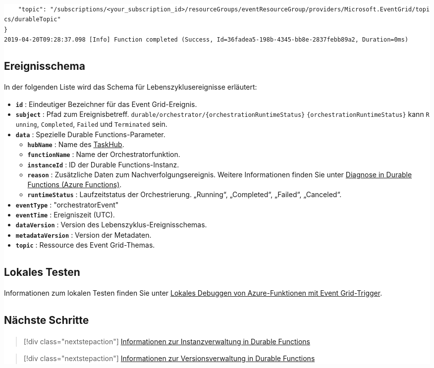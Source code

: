 ```
    "topic": "/subscriptions/<your_subscription_id>/resourceGroups/eventResourceGroup/providers/Microsoft.EventGrid/topics/durableTopic"
}
2019-04-20T09:28:37.098 [Info] Function completed (Success, Id=36fadea5-198b-4345-bb8e-2837febb89a2, Duration=0ms)
```

## <a name="event-schema"></a>Ereignisschema

In der folgenden Liste wird das Schema für Lebenszyklusereignisse erläutert:

* **`id`** : Eindeutiger Bezeichner für das Event Grid-Ereignis.
* **`subject`** : Pfad zum Ereignisbetreff. `durable/orchestrator/{orchestrationRuntimeStatus}` `{orchestrationRuntimeStatus}` kann `Running`, `Completed`, `Failed` und `Terminated` sein.  
* **`data`** : Spezielle Durable Functions-Parameter.
  * **`hubName`** : Name des [TaskHub](durable-functions-task-hubs.md).
  * **`functionName`** : Name der Orchestratorfunktion.
  * **`instanceId`** : ID der Durable Functions-Instanz.
  * **`reason`** : Zusätzliche Daten zum Nachverfolgungsereignis. Weitere Informationen finden Sie unter [Diagnose in Durable Functions (Azure Functions)](durable-functions-diagnostics.md).
  * **`runtimeStatus`** : Laufzeitstatus der Orchestrierung. „Running“, „Completed“, „Failed“, „Canceled“.
* **`eventType`** : "orchestratorEvent"
* **`eventTime`** : Ereigniszeit (UTC).
* **`dataVersion`** : Version des Lebenszyklus-Ereignisschemas.
* **`metadataVersion`** :  Version der Metadaten.
* **`topic`** : Ressource des Event Grid-Themas.

## <a name="how-to-test-locally"></a>Lokales Testen

Informationen zum lokalen Testen finden Sie unter [Lokales Debuggen von Azure-Funktionen mit Event Grid-Trigger](../functions-debug-event-grid-trigger-local.md).

## <a name="next-steps"></a>Nächste Schritte

> [!div class="nextstepaction"]
> [Informationen zur Instanzverwaltung in Durable Functions](durable-functions-instance-management.md)

> [!div class="nextstepaction"]
> [Informationen zur Versionsverwaltung in Durable Functions](durable-functions-versioning.md)
